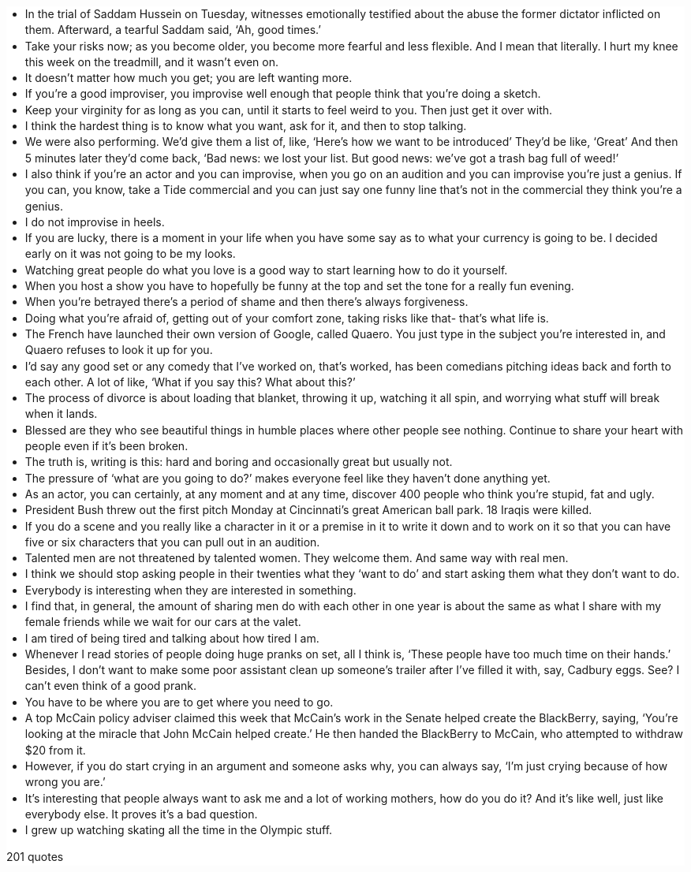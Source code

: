  - In the trial of Saddam Hussein on Tuesday, witnesses emotionally testified about the abuse the former dictator inflicted on them. Afterward, a tearful Saddam said, ‘Ah, good times.’
 - Take your risks now; as you become older, you become more fearful and less flexible. And I mean that literally. I hurt my knee this week on the treadmill, and it wasn’t even on.
 - It doesn’t matter how much you get; you are left wanting more.
 - If you’re a good improviser, you improvise well enough that people think that you’re doing a sketch.
 - Keep your virginity for as long as you can, until it starts to feel weird to you. Then just get it over with.
 - I think the hardest thing is to know what you want, ask for it, and then to stop talking.
 - We were also performing. We’d give them a list of, like, ‘Here’s how we want to be introduced’ They’d be like, ‘Great’ And then 5 minutes later they’d come back, ‘Bad news: we lost your list. But good news: we’ve got a trash bag full of weed!’
 - I also think if you’re an actor and you can improvise, when you go on an audition and you can improvise you’re just a genius. If you can, you know, take a Tide commercial and you can just say one funny line that’s not in the commercial they think you’re a genius.
 - I do not improvise in heels.
 - If you are lucky, there is a moment in your life when you have some say as to what your currency is going to be. I decided early on it was not going to be my looks.
 - Watching great people do what you love is a good way to start learning how to do it yourself.
 - When you host a show you have to hopefully be funny at the top and set the tone for a really fun evening.
 - When you’re betrayed there’s a period of shame and then there’s always forgiveness.
 - Doing what you’re afraid of, getting out of your comfort zone, taking risks like that- that’s what life is.
 - The French have launched their own version of Google, called Quaero. You just type in the subject you’re interested in, and Quaero refuses to look it up for you.
 - I’d say any good set or any comedy that I’ve worked on, that’s worked, has been comedians pitching ideas back and forth to each other. A lot of like, ‘What if you say this? What about this?’
 - The process of divorce is about loading that blanket, throwing it up, watching it all spin, and worrying what stuff will break when it lands.
 - Blessed are they who see beautiful things in humble places where other people see nothing. Continue to share your heart with people even if it’s been broken.
 - The truth is, writing is this: hard and boring and occasionally great but usually not.
 - The pressure of ‘what are you going to do?’ makes everyone feel like they haven’t done anything yet.
 - As an actor, you can certainly, at any moment and at any time, discover 400 people who think you’re stupid, fat and ugly.
 - President Bush threw out the first pitch Monday at Cincinnati’s great American ball park. 18 Iraqis were killed.
 - If you do a scene and you really like a character in it or a premise in it to write it down and to work on it so that you can have five or six characters that you can pull out in an audition.
 - Talented men are not threatened by talented women. They welcome them. And same way with real men.
 - I think we should stop asking people in their twenties what they ‘want to do’ and start asking them what they don’t want to do.
 - Everybody is interesting when they are interested in something.
 - I find that, in general, the amount of sharing men do with each other in one year is about the same as what I share with my female friends while we wait for our cars at the valet.
 - I am tired of being tired and talking about how tired I am.
 - Whenever I read stories of people doing huge pranks on set, all I think is, ‘These people have too much time on their hands.’ Besides, I don’t want to make some poor assistant clean up someone’s trailer after I’ve filled it with, say, Cadbury eggs. See? I can’t even think of a good prank.
 - You have to be where you are to get where you need to go.
 - A top McCain policy adviser claimed this week that McCain’s work in the Senate helped create the BlackBerry, saying, ‘You’re looking at the miracle that John McCain helped create.’ He then handed the BlackBerry to McCain, who attempted to withdraw $20 from it.
 - However, if you do start crying in an argument and someone asks why, you can always say, ‘I’m just crying because of how wrong you are.’
 - It’s interesting that people always want to ask me and a lot of working mothers, how do you do it? And it’s like well, just like everybody else. It proves it’s a bad question.
 - I grew up watching skating all the time in the Olympic stuff.

201 quotes